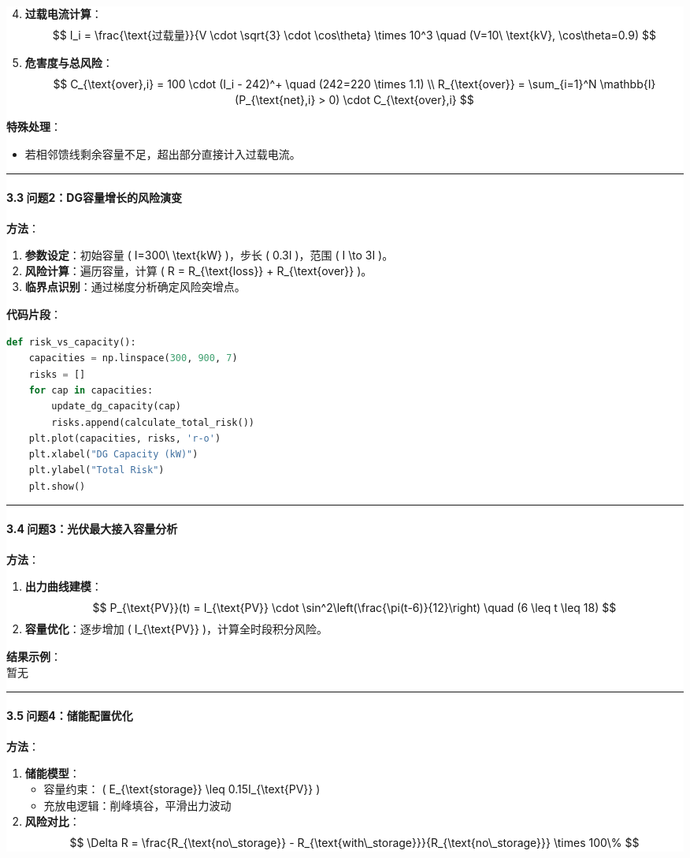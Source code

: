 4. **过载电流计算**：  
   $$  
   I_i = \frac{\text{过载量}}{V \cdot \sqrt{3} \cdot \cos\theta} \times 10^3 \quad (V=10\ \text{kV}, \cos\theta=0.9)  
   $$  

5. **危害度与总风险**：  
   $$  
   C_{\text{over},i} = 100 \cdot (I_i - 242)^+ \quad (242=220 \times 1.1) \\  
   R_{\text{over}} = \sum_{i=1}^N \mathbb{I}(P_{\text{net},i} > 0) \cdot C_{\text{over},i}  
   $$  

**特殊处理**：  
- 若相邻馈线剩余容量不足，超出部分直接计入过载电流。  

---

#### 3.3 问题2：DG容量增长的风险演变  
**方法**：  
1. **参数设定**：初始容量 \( I=300\ \text{kW} \)，步长 \( 0.3I \)，范围 \( I \to 3I \)。  
2. **风险计算**：遍历容量，计算 \( R = R_{\text{loss}} + R_{\text{over}} \)。  
3. **临界点识别**：通过梯度分析确定风险突增点。  

**代码片段**：  
```python  
def risk_vs_capacity():  
    capacities = np.linspace(300, 900, 7)  
    risks = []  
    for cap in capacities:  
        update_dg_capacity(cap)  
        risks.append(calculate_total_risk())  
    plt.plot(capacities, risks, 'r-o')  
    plt.xlabel("DG Capacity (kW)")  
    plt.ylabel("Total Risk")  
    plt.show()  
```  

---

#### 3.4 问题3：光伏最大接入容量分析  
**方法**：  
1. **出力曲线建模**：  
   $$  
   P_{\text{PV}}(t) = I_{\text{PV}} \cdot \sin^2\left(\frac{\pi(t-6)}{12}\right) \quad (6 \leq t \leq 18)  
   $$  
2. **容量优化**：逐步增加 \( I_{\text{PV}} \)，计算全时段积分风险。  

**结果示例**：  
暂无

---

#### 3.5 问题4：储能配置优化  
**方法**：  
1. **储能模型**：  
   - 容量约束： \( E_{\text{storage}} \leq 0.15I_{\text{PV}} \)  
   - 充放电逻辑：削峰填谷，平滑出力波动  
2. **风险对比**：  
   $$  
   \Delta R = \frac{R_{\text{no\_storage}} - R_{\text{with\_storage}}}{R_{\text{no\_storage}}} \times 100\%  
   $$  

